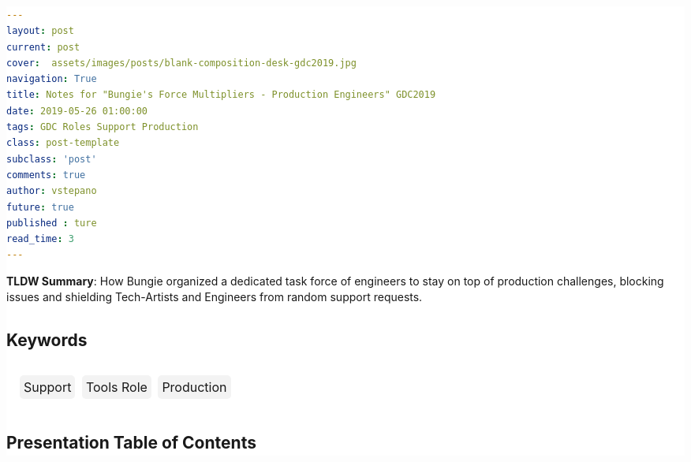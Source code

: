 ```yaml
---
layout: post
current: post
cover:  assets/images/posts/blank-composition-desk-gdc2019.jpg
navigation: True
title: Notes for "Bungie's Force Multipliers - Production Engineers" GDC2019
date: 2019-05-26 01:00:00
tags: GDC Roles Support Production
class: post-template
subclass: 'post'
comments: true
author: vstepano
future: true
published : ture
read_time: 3
---
```


__TLDW Summary__: How Bungie organized a dedicated task force of engineers to stay on top of production challenges, blocking issues and shielding Tech-Artists and Engineers from random support requests.


## Keywords
<div class="keyword-container">
<ul class="keyword-container">
<li>Support</li>
<li>Tools Role</li>
<li>Production</li>
</ul>
<style>
    .keyword-container > ul
    {
        font-size: 16px;
        list-style-type: none;
        padding:15px;
    }
    .keyword-container > li
    {
        background-color:#f3f3f3;
        display : inline;
        padding:5px;
        margin:2px;
        margin-bottom: 100px;
        border-radius: 5px;
    }
</style>
</div>

## Presentation Table of Contents